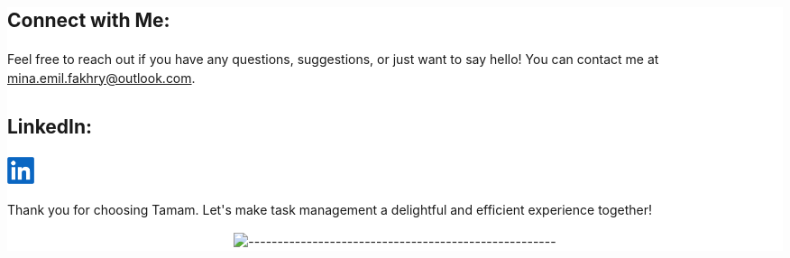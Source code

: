   <h2>Connect with Me:</h2>
  <p>Feel free to reach out if you have any questions, suggestions, or just want to say hello! You can contact me at
    <a href="mailto:mina.emil.fakhry@outlook.com">mina.emil.fakhry@outlook.com</a>.</p>

  <h2>LinkedIn:</h2>
  <a href="https://www.linkedin.com/in/mina-emil-fakhry/" target="_blank">
    <img src="images/linkedin.png" alt="LinkedIn" width="30">
  </a>

  <p>Thank you for choosing Tamam. Let's make task management a delightful and efficient experience together!</p>

<p align="center">
  <img src="https://raw.githubusercontent.com/andreasbm/readme/master/assets/lines/rainbow.png" alt="-----------------------------------------------------" style="width: 100%; height: auto;">
</p>

